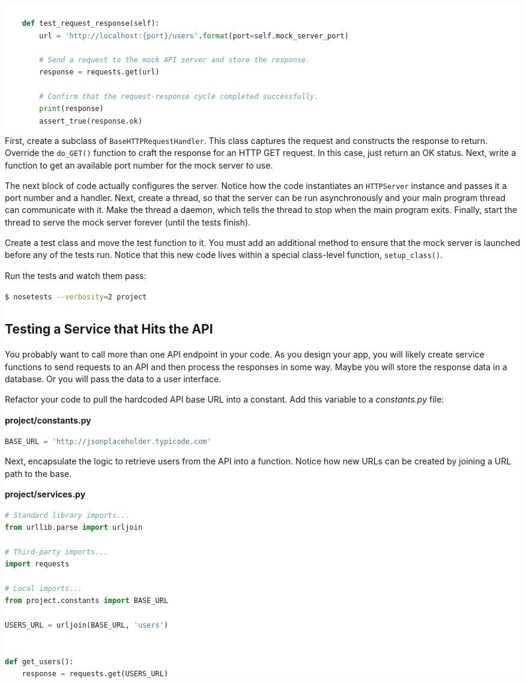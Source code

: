 ```python

    def test_request_response(self):
        url = 'http://localhost:{port}/users'.format(port=self.mock_server_port)

        # Send a request to the mock API server and store the response.
        response = requests.get(url)

        # Confirm that the request-response cycle completed successfully.
        print(response)
        assert_true(response.ok)
```

First, create a subclass of `BaseHTTPRequestHandler`. This class captures the request and constructs the response to return. Override the `do_GET()` function to craft the response for an HTTP GET request. In this case, just return an OK status. Next, write a function to get an available port number for the mock server to use.

The next block of code actually configures the server. Notice how the code instantiates an `HTTPServer` instance and passes it a port number and a handler. Next, create a thread, so that the server can be run asynchronously and your main program thread can communicate with it. Make the thread a daemon, which tells the thread to stop when the main program exits. Finally, start the thread to serve the mock server forever (until the tests finish).

Create a test class and move the test function to it. You must add an additional method to ensure that the mock server is launched before any of the tests run. Notice that this new code lives within a special class-level function, `setup_class()`.

Run the tests and watch them pass:

```sh
$ nosetests --verbosity=2 project
```

## Testing a Service that Hits the API

You probably want to call more than one API endpoint in your code. As you design your app, you will likely create service functions to send requests to an API and then process the responses in some way. Maybe you will store the response data in a database. Or you will pass the data to a user interface.

Refactor your code to pull the hardcoded API base URL into a constant. Add this variable to a *constants.py* file:

**project/constants.py**

```python
BASE_URL = 'http://jsonplaceholder.typicode.com'
```

Next, encapsulate the logic to retrieve users from the API into a function. Notice how new URLs can be created by joining a URL path to the base.

**project/services.py**

```python
# Standard library imports...
from urllib.parse import urljoin

# Third-party imports...
import requests

# Local imports...
from project.constants import BASE_URL

USERS_URL = urljoin(BASE_URL, 'users')


def get_users():
    response = requests.get(USERS_URL)
```
